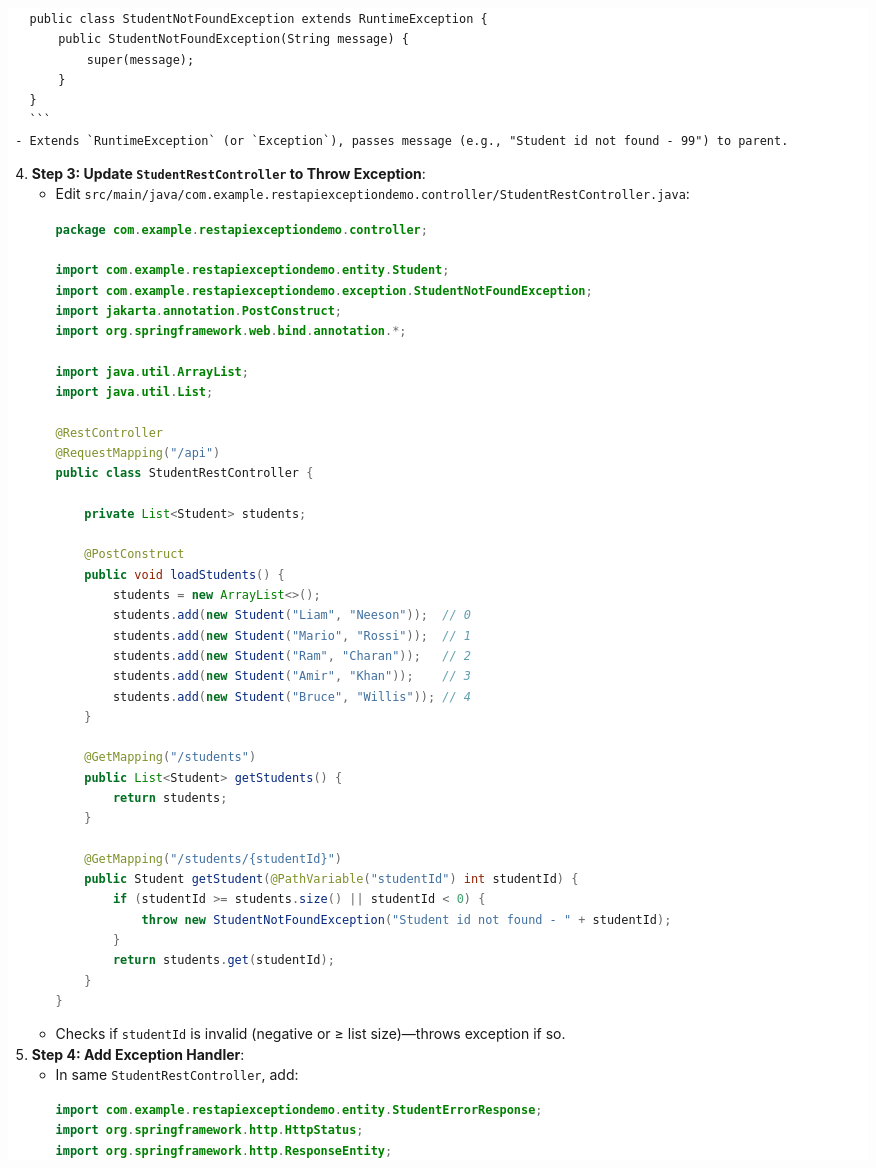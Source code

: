        public class StudentNotFoundException extends RuntimeException {
           public StudentNotFoundException(String message) {
               super(message);
           }
       }
       ```
     - Extends `RuntimeException` (or `Exception`), passes message (e.g., "Student id not found - 99") to parent.
  4. **Step 3: Update `StudentRestController` to Throw Exception**:
     - Edit `src/main/java/com.example.restapiexceptiondemo.controller/StudentRestController.java`:
       ```java
       package com.example.restapiexceptiondemo.controller;

       import com.example.restapiexceptiondemo.entity.Student;
       import com.example.restapiexceptiondemo.exception.StudentNotFoundException;
       import jakarta.annotation.PostConstruct;
       import org.springframework.web.bind.annotation.*;

       import java.util.ArrayList;
       import java.util.List;

       @RestController
       @RequestMapping("/api")
       public class StudentRestController {

           private List<Student> students;

           @PostConstruct
           public void loadStudents() {
               students = new ArrayList<>();
               students.add(new Student("Liam", "Neeson"));  // 0
               students.add(new Student("Mario", "Rossi"));  // 1
               students.add(new Student("Ram", "Charan"));   // 2
               students.add(new Student("Amir", "Khan"));    // 3
               students.add(new Student("Bruce", "Willis")); // 4
           }

           @GetMapping("/students")
           public List<Student> getStudents() {
               return students;
           }

           @GetMapping("/students/{studentId}")
           public Student getStudent(@PathVariable("studentId") int studentId) {
               if (studentId >= students.size() || studentId < 0) {
                   throw new StudentNotFoundException("Student id not found - " + studentId);
               }
               return students.get(studentId);
           }
       }
       ```
     - Checks if `studentId` is invalid (negative or ≥ list size)—throws exception if so.
  5. **Step 4: Add Exception Handler**:
     - In same `StudentRestController`, add:
       ```java
       import com.example.restapiexceptiondemo.entity.StudentErrorResponse;
       import org.springframework.http.HttpStatus;
       import org.springframework.http.ResponseEntity;
